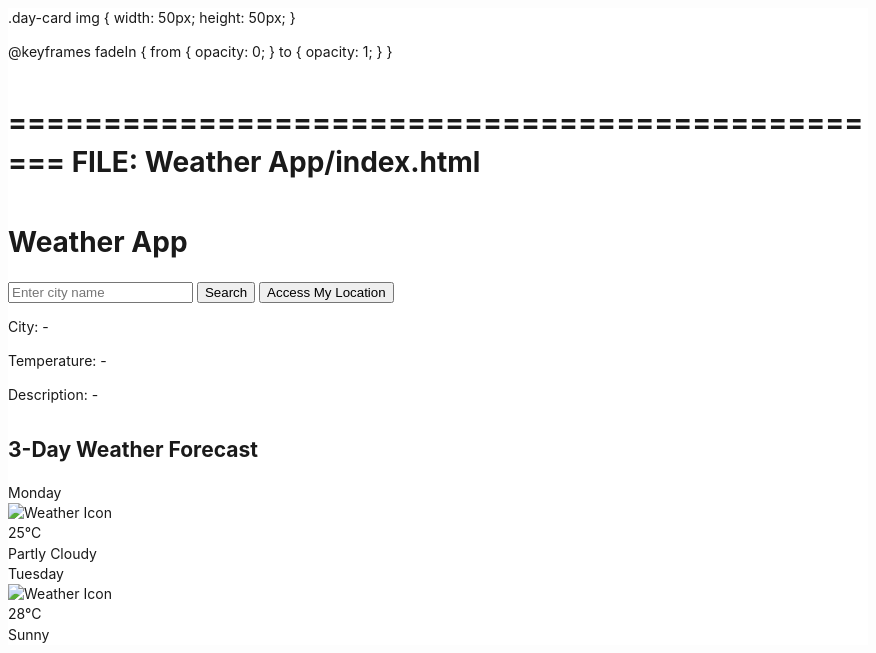   .day-card img {
    width: 50px;
    height: 50px;
  }
  
  @keyframes fadeIn {
    from {
      opacity: 0;
    }
    to {
      opacity: 1;
    }
  }
  


================================================
FILE: Weather App/index.html
================================================

<!DOCTYPE html>
<html lang="en">
  <head>
    <meta charset="UTF-8" />
    <meta name="viewport" content="width=device-width, initial-scale=1.0" />
    <title>Weather App</title>
    <link rel="stylesheet" href="./css/style.css" />
  </head>
  <body>
    <div class="container">
      <h1 class="fade-in">Weather App</h1>
      <div class="search-box slide-in">
        <input
          type="text"
          id="city-input"
          placeholder="Enter city name"
          class="input-box"
        />
        <button id="search-btn" class="btn">Search</button>
        <button id="location-btn" class="btn">Access My Location</button>
      </div>
      <div class="weather-info zoom-in">
        <p id="city-name">City: -</p>
        <p id="temperature">Temperature: -</p>
        <p id="weather-description">Description: -</p>
      </div>
      <div class="forecast fade-in">
        <h2>3-Day Weather Forecast</h2>
        <div class="forecast-days">
          <div class="day-card">
            <div class="day-date">Monday</div>
            <div class="day-weather-icon">
              <img src="./images/cloud.png" alt="Weather Icon" />
            </div>
            <div class="day-temperature">25°C</div>
            <div class="day-description">Partly Cloudy</div>
          </div>
          <div class="day-card">
            <div class="day-date">Tuesday</div>
            <div class="day-weather-icon">
              <img src="./images/sunny-day.png" alt="Weather Icon" />
            </div>
            <div class="day-temperature">28°C</div>
            <div class="day-description">Sunny</div>
          </div>